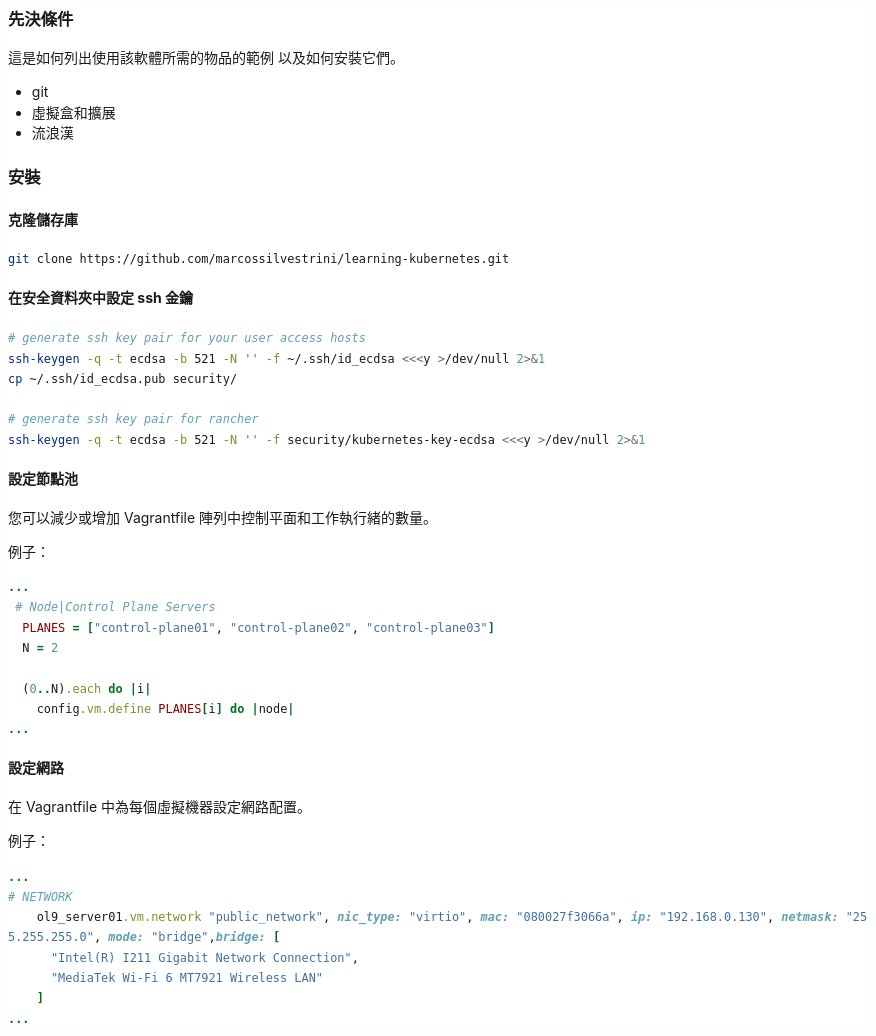 <a name="prerequisites"></a>

### 先決條件

這是如何列出使用該軟體所需的物品的範例
以及如何安裝它們。

-   git
-   虛擬盒和擴展
-   流浪漢

<a name="installation"></a>

### 安裝

#### 克隆儲存庫

```sh
git clone https://github.com/marcossilvestrini/learning-kubernetes.git
```

#### 在安全資料夾中設定 ssh 金鑰

```sh
# generate ssh key pair for your user access hosts
ssh-keygen -q -t ecdsa -b 521 -N '' -f ~/.ssh/id_ecdsa <<<y >/dev/null 2>&1
cp ~/.ssh/id_ecdsa.pub security/

# generate ssh key pair for rancher
ssh-keygen -q -t ecdsa -b 521 -N '' -f security/kubernetes-key-ecdsa <<<y >/dev/null 2>&1
```

#### 設定節點池

您可以減少或增加 Vagrantfile 陣列中控制平面和工作執行緒的數量。

例子：

```ruby
...
 # Node|Control Plane Servers
  PLANES = ["control-plane01", "control-plane02", "control-plane03"]
  N = 2

  (0..N).each do |i|
    config.vm.define PLANES[i] do |node|
...
```

#### 設定網路

在 Vagrantfile 中為每個虛擬機器設定網路配置。

例子：

```ruby
...
# NETWORK
    ol9_server01.vm.network "public_network", nic_type: "virtio", mac: "080027f3066a", ip: "192.168.0.130", netmask: "255.255.255.0", mode: "bridge",bridge: [
      "Intel(R) I211 Gigabit Network Connection",
      "MediaTek Wi-Fi 6 MT7921 Wireless LAN"
    ]
...    
```


[contributors-shield]: https://img.shields.io/github/contributors/marcossilvestrini/learning-kubernetes.svg?style=for-the-badge
[contributors-url]: https://github.com/marcossilvestrini/learning-kubernetes/graphs/contributors
[forks-shield]: https://img.shields.io/github/forks/marcossilvestrini/learning-kubernetes.svg?style=for-the-badge
[forks-url]: https://github.com/marcossilvestrini/learning-kubernetes/network/members
[stars-shield]: https://img.shields.io/github/stars/marcossilvestrini/learning-kubernetes.svg?style=for-the-badge
[stars-url]: https://github.com/marcossilvestrini/learning-kubernetes/stargazers
[issues-shield]: https://img.shields.io/github/issues/marcossilvestrini/learning-kubernetes.svg?style=for-the-badge
[issues-url]: https://github.com/marcossilvestrini/learning-kubernetes/issues
[license-shield]: https://img.shields.io/github/license/marcossilvestrini/learning-kubernetes.svg?style=for-the-badge
[license-url]: https://github.com/marcossilvestrini/learning-kubernetes/blob/master/LICENSE
[linkedin-shield]: https://img.shields.io/badge/-LinkedIn-black.svg?style=for-the-badge&logo=linkedin&colorB=555
[linkedin-url]: https://linkedin.com/in/marcossilvestrini